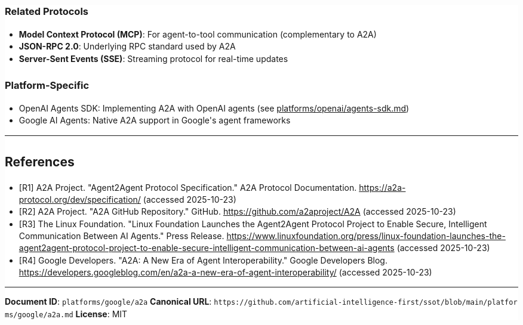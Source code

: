 ### Related Protocols
- **Model Context Protocol (MCP)**: For agent-to-tool communication (complementary to A2A)
- **JSON-RPC 2.0**: Underlying RPC standard used by A2A
- **Server-Sent Events (SSE)**: Streaming protocol for real-time updates

### Platform-Specific
- OpenAI Agents SDK: Implementing A2A with OpenAI agents (see [platforms/openai/agents-sdk.md](../openai/agents-sdk.md))
- Google AI Agents: Native A2A support in Google's agent frameworks

---

## References

- [R1] A2A Project. "Agent2Agent Protocol Specification." A2A Protocol Documentation. https://a2a-protocol.org/dev/specification/ (accessed 2025-10-23)
- [R2] A2A Project. "A2A GitHub Repository." GitHub. https://github.com/a2aproject/A2A (accessed 2025-10-23)
- [R3] The Linux Foundation. "Linux Foundation Launches the Agent2Agent Protocol Project to Enable Secure, Intelligent Communication Between AI Agents." Press Release. https://www.linuxfoundation.org/press/linux-foundation-launches-the-agent2agent-protocol-project-to-enable-secure-intelligent-communication-between-ai-agents (accessed 2025-10-23)
- [R4] Google Developers. "A2A: A New Era of Agent Interoperability." Google Developers Blog. https://developers.googleblog.com/en/a2a-a-new-era-of-agent-interoperability/ (accessed 2025-10-23)

---

**Document ID**: `platforms/google/a2a`
**Canonical URL**: `https://github.com/artificial-intelligence-first/ssot/blob/main/platforms/google/a2a.md`
**License**: MIT
